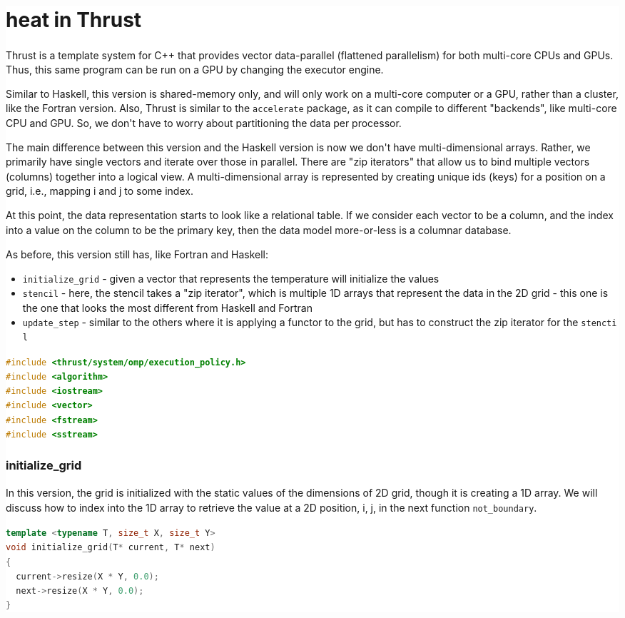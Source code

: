 # heat in Thrust #

Thrust is a template system for C++ that provides vector data-parallel 
(flattened parallelism) for both multi-core CPUs and GPUs. Thus, 
this same program can be run on a GPU by changing the executor engine.

Similar to Haskell, this version is shared-memory only, and will only
work on a multi-core computer or a GPU, rather than a cluster, like
the Fortran version. Also, Thrust is similar to the `accelerate` package,
as it can compile to different "backends", like multi-core CPU and GPU.
So, we don't have to worry about partitioning the data per processor.

The main difference between this version and the Haskell version is now
we don't have multi-dimensional arrays. Rather, we primarily have single
vectors and iterate over those in parallel. There are "zip iterators"
that allow us to bind multiple vectors (columns) together into a logical
view. A multi-dimensional array is represented by creating unique ids 
(keys) for a position on a grid, i.e., mapping i and j to some index.

At this point, the data representation starts to look like a relational table.
If we consider each vector to be a column, and the index into a value
on the column to be the primary key, then the data model more-or-less
is a columnar database. 

As before, this version still has, like Fortran and Haskell:

- `initialize_grid` - given a vector that represents the temperature will
                      initialize the values
- `stencil` - here, the stencil takes a "zip iterator", which is multiple
              1D arrays that represent the data in the 2D grid - this one
              is the one that looks the most different from Haskell and Fortran
- `update_step` - similar to the others where it is applying a functor to
                  the grid, but has to construct the zip iterator for the
                  `stenctil`

```cpp
#include <thrust/system/omp/execution_policy.h>
#include <algorithm>
#include <iostream>
#include <vector>
#include <fstream>
#include <sstream>
```

### initialize_grid ###

In this version, the grid is initialized with the static values of the 
dimensions of 2D grid, though it is creating a 1D array. We will
discuss how to index into the 1D array to retrieve the value at a 2D
position, i, j, in the next function `not_boundary`.

```cpp
template <typename T, size_t X, size_t Y>
void initialize_grid(T* current, T* next)
{
  current->resize(X * Y, 0.0);
  next->resize(X * Y, 0.0);
}
```
